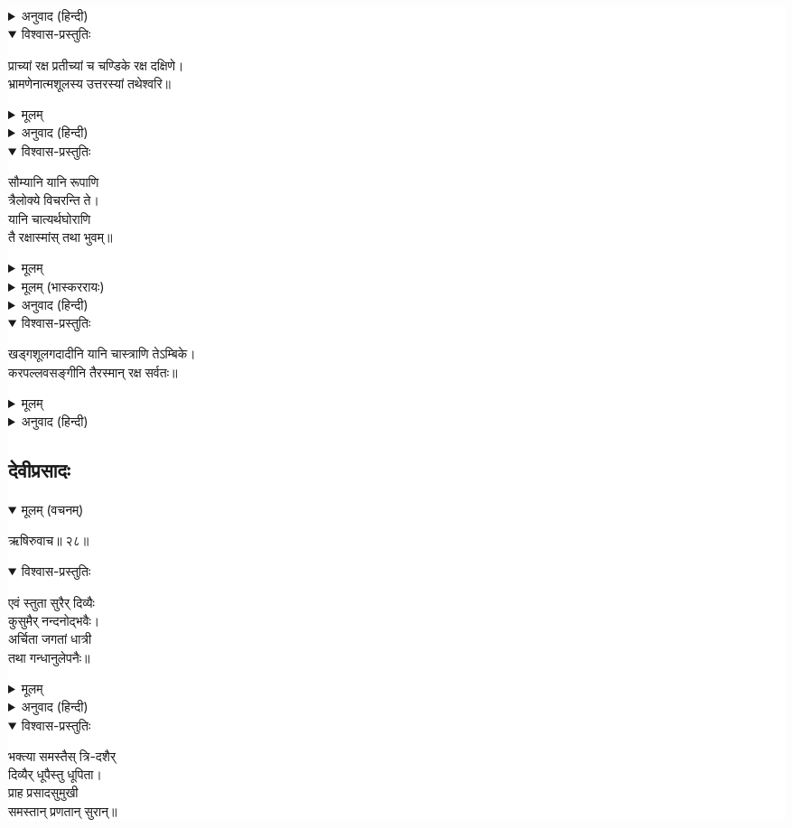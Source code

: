 <details><summary>अनुवाद (हिन्दी)</summary></details>

<details open><summary>विश्वास-प्रस्तुतिः</summary>

प्राच्यां रक्ष प्रतीच्यां च चण्डिके रक्ष दक्षिणे।  
भ्रामणेनात्मशूलस्य उत्तरस्यां तथेश्वरि॥
</details>

<details><summary>मूलम्</summary></details>

<details><summary>अनुवाद (हिन्दी)</summary></details>

<details open><summary>विश्वास-प्रस्तुतिः</summary>

सौम्यानि यानि रूपाणि  
त्रैलोक्ये विचरन्ति ते।  
यानि चात्यर्थघोराणि  
तै रक्षास्मांस् तथा भुवम्॥
</details>

<details><summary>मूलम्</summary></details>

<details><summary>मूलम् (भास्कररायः)</summary></details>

<details><summary>अनुवाद (हिन्दी)</summary></details>

<details open><summary>विश्वास-प्रस्तुतिः</summary>

खड्गशूलगदादीनि यानि चास्त्राणि तेऽम्बिके।  
करपल्लवसङ्गीनि तैरस्मान् रक्ष सर्वतः॥
</details>

<details><summary>मूलम्</summary></details>

<details><summary>अनुवाद (हिन्दी)</summary></details>

## देवीप्रसादः
<details open><summary>मूलम् (वचनम्)</summary>

ऋषिरुवाच॥ २८॥
</details>

<details open><summary>विश्वास-प्रस्तुतिः</summary>

एवं स्तुता सुरैर् दिव्यैः  
कुसुमैर् नन्दनोद्भवैः।  
अर्चिता जगतां धात्री  
तथा गन्धानुलेपनैः॥
</details>

<details><summary>मूलम्</summary></details>

<details><summary>अनुवाद (हिन्दी)</summary></details>

<details open><summary>विश्वास-प्रस्तुतिः</summary>

भक्त्या समस्तैस् त्रि-दशैर्  
दिव्यैर् धूपैस्तु धूपिता।  
प्राह प्रसादसुमुखी  
समस्तान् प्रणतान् सुरान्॥
</details>
